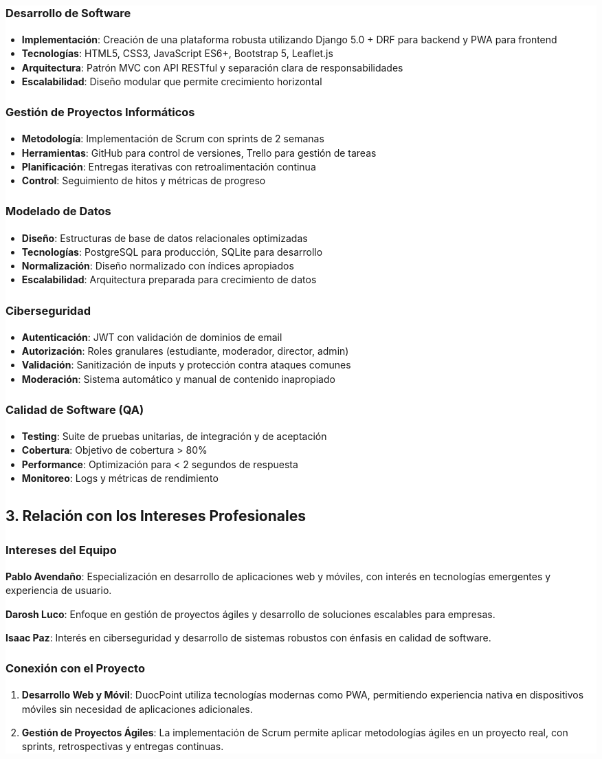 ### Desarrollo de Software
- **Implementación**: Creación de una plataforma robusta utilizando Django 5.0 + DRF para backend y PWA para frontend
- **Tecnologías**: HTML5, CSS3, JavaScript ES6+, Bootstrap 5, Leaflet.js
- **Arquitectura**: Patrón MVC con API RESTful y separación clara de responsabilidades
- **Escalabilidad**: Diseño modular que permite crecimiento horizontal

### Gestión de Proyectos Informáticos
- **Metodología**: Implementación de Scrum con sprints de 2 semanas
- **Herramientas**: GitHub para control de versiones, Trello para gestión de tareas
- **Planificación**: Entregas iterativas con retroalimentación continua
- **Control**: Seguimiento de hitos y métricas de progreso

### Modelado de Datos
- **Diseño**: Estructuras de base de datos relacionales optimizadas
- **Tecnologías**: PostgreSQL para producción, SQLite para desarrollo
- **Normalización**: Diseño normalizado con índices apropiados
- **Escalabilidad**: Arquitectura preparada para crecimiento de datos

### Ciberseguridad
- **Autenticación**: JWT con validación de dominios de email
- **Autorización**: Roles granulares (estudiante, moderador, director, admin)
- **Validación**: Sanitización de inputs y protección contra ataques comunes
- **Moderación**: Sistema automático y manual de contenido inapropiado

### Calidad de Software (QA)
- **Testing**: Suite de pruebas unitarias, de integración y de aceptación
- **Cobertura**: Objetivo de cobertura > 80%
- **Performance**: Optimización para < 2 segundos de respuesta
- **Monitoreo**: Logs y métricas de rendimiento

## 3. Relación con los Intereses Profesionales

### Intereses del Equipo

**Pablo Avendaño**: Especialización en desarrollo de aplicaciones web y móviles, con interés en tecnologías emergentes y experiencia de usuario.

**Darosh Luco**: Enfoque en gestión de proyectos ágiles y desarrollo de soluciones escalables para empresas.

**Isaac Paz**: Interés en ciberseguridad y desarrollo de sistemas robustos con énfasis en calidad de software.

### Conexión con el Proyecto

1. **Desarrollo Web y Móvil**: DuocPoint utiliza tecnologías modernas como PWA, permitiendo experiencia nativa en dispositivos móviles sin necesidad de aplicaciones adicionales.

2. **Gestión de Proyectos Ágiles**: La implementación de Scrum permite aplicar metodologías ágiles en un proyecto real, con sprints, retrospectivas y entregas continuas.
